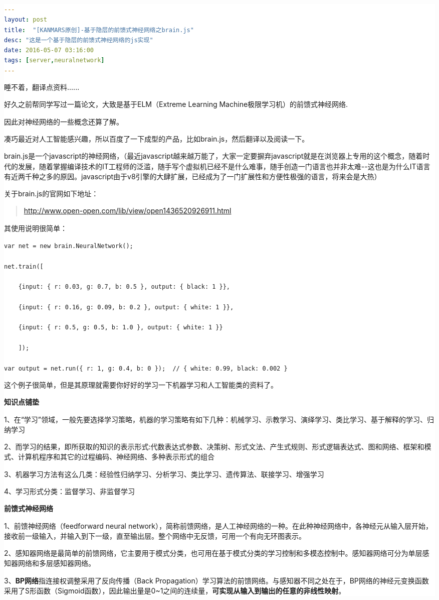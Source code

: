 ```yaml
---
layout: post
title:  "[KANMARS原创]-基于隐层的前馈式神经网络之brain.js"
desc: "这是一个基于隐层的前馈式神经网络的js实现"
date: 2016-05-07 03:16:00
tags: [server,neuralnetwork]
---
```

睡不着，翻译点资料......

好久之前帮同学写过一篇论文，大致是基于ELM（Extreme Learning Machine极限学习机）的前馈式神经网络.

因此对神经网络的一些概念还算了解。

凑巧最近对人工智能感兴趣，所以百度了一下成型的产品，比如brain.js，然后翻译以及阅读一下。

brain.js是一个javascript的神经网络，（最近javascript越来越万能了，大家一定要摒弃javascript就是在浏览器上专用的这个概念，随着时代的发展，随着掌握编译技术的IT工程师的泛滥，随手写个虚拟机已经不是什么难事，随手创造一门语言也并非太难--这也是为什么IT语言有近两千种之多的原因。javascript由于v8引擎的大肆扩展，已经成为了一门扩展性和方便性极强的语言，将来会是大热）

关于brain.js的官网如下地址：
>http://www.open-open.com/lib/view/open1436520926911.html

其使用说明很简单：

	var net = new brain.NeuralNetwork();

	net.train([

		{input: { r: 0.03, g: 0.7, b: 0.5 }, output: { black: 1 }},

		{input: { r: 0.16, g: 0.09, b: 0.2 }, output: { white: 1 }},

		{input: { r: 0.5, g: 0.5, b: 1.0 }, output: { white: 1 }}
    
		]);

	var output = net.run({ r: 1, g: 0.4, b: 0 });  // { white: 0.99, black: 0.002 }

这个例子很简单，但是其原理就需要你好好的学习一下机器学习和人工智能类的资料了。

**知识点铺垫**

1、在“学习”领域，一般先要选择学习策略，机器的学习策略有如下几种：机械学习、示教学习、演绎学习、类比学习、基于解释的学习、归纳学习

2、而学习的结果，即所获取的知识的表示形式:代数表达式参数、决策树、形式文法、产生式规则、形式逻辑表达式、图和网络、框架和模式、计算机程序和其它的过程编码、神经网络、多种表示形式的组合

3、机器学习方法有这么几类：经验性归纳学习、分析学习、类比学习、遗传算法、联接学习、增强学习

4、学习形式分类：监督学习、非监督学习

**前馈式神经网络**

1、前馈神经网络（feedforward neural network），简称前馈网络，是人工神经网络的一种。在此种神经网络中，各神经元从输入层开始，接收前一级输入，并输入到下一级，直至输出层。整个网络中无反馈，可用一个有向无环图表示。

2、感知器网络是最简单的前馈网络，它主要用于模式分类，也可用在基于模式分类的学习控制和多模态控制中。感知器网络可分为单层感知器网络和多层感知器网络。

3、**BP网络**指连接权调整采用了反向传播（Back Propagation）学习算法的前馈网络。与感知器不同之处在于，BP网络的神经元变换函数采用了S形函数（Sigmoid函数），因此输出量是0~1之间的连续量，**可实现从输入到输出的任意的非线性映射**。
